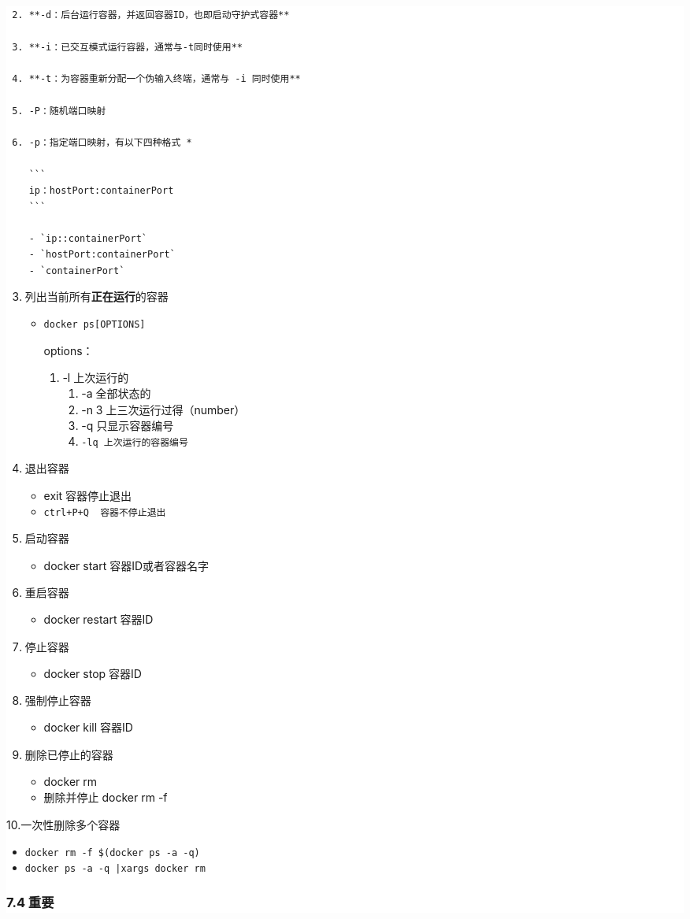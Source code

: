      2. **-d：后台运行容器，并返回容器ID，也即启动守护式容器**

     3. **-i：已交互模式运行容器，通常与-t同时使用**

     4. **-t：为容器重新分配一个伪输入终端，通常与 -i 同时使用**

     5. -P：随机端口映射

     6. -p：指定端口映射，有以下四种格式 * 

        ```
        ip：hostPort:containerPort
        ```

        - `ip::containerPort`
        - `hostPort:containerPort`
        - `containerPort`

3. 列出当前所有**正在运行**的容器

   - `docker ps[OPTIONS]`

     options：

     1. -l 上次运行的
        1. -a 全部状态的
        2. -n 3  上三次运行过得（number）
        3. -q   只显示容器编号
        4. `-lq 上次运行的容器编号`

4. 退出容器

   - exit    容器停止退出
   - `ctrl+P+Q  容器不停止退出`

5. 启动容器

   - docker start 容器ID或者容器名字

6. 重启容器

   - docker restart 容器ID

7. 停止容器

   - docker stop 容器ID

8. 强制停止容器

   - docker kill  容器ID

9. 删除已停止的容器

   - docker rm
   - 删除并停止 docker rm -f

10.一次性删除多个容器

- `docker rm -f $(docker ps -a -q)`
- `docker ps -a -q |xargs docker rm`

### 7.4 重要
